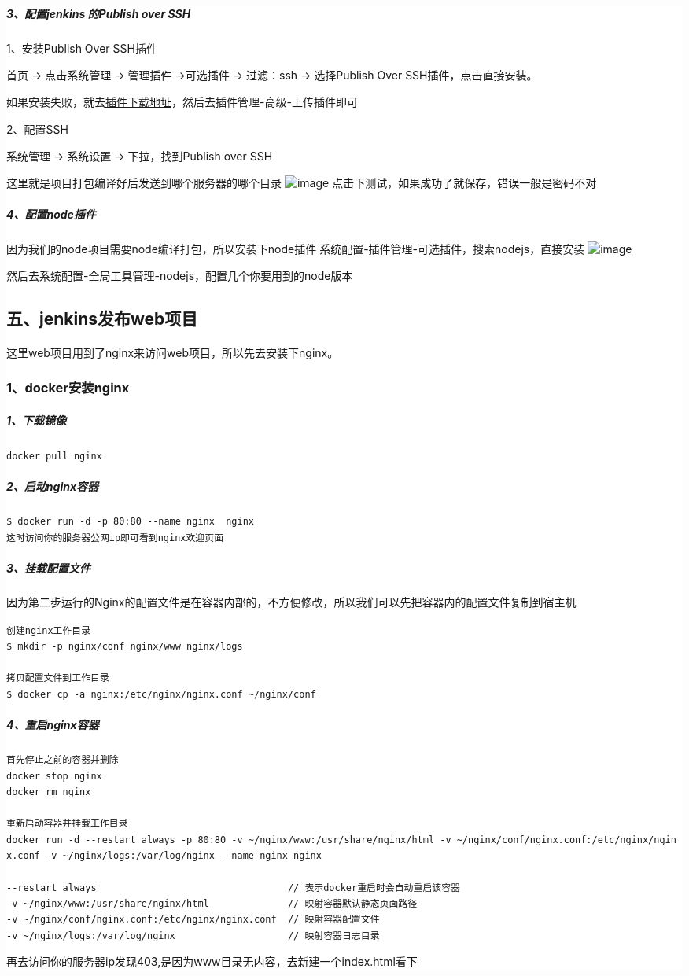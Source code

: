 ##### 3、配置jenkins 的Publish over SSH 
1、安装Publish Over SSH插件

首页 -> 点击系统管理 -> 管理插件 ->可选插件 -> 过滤：ssh -> 选择Publish Over SSH插件，点击直接安装。

如果安装失败，就去[插件下载地址](http://updates.jenkins-ci.org/download/plugins/publish-over-ssh/)，然后去插件管理-高级-上传插件即可

2、配置SSH

系统管理 -> 系统设置 -> 下拉，找到Publish over SSH

这里就是项目打包编译好后发送到哪个服务器的哪个目录
![image](http://pic.jianhunxia.com/imgs/jenkins_ssh191225.png)
点击下测试，如果成功了就保存，错误一般是密码不对

##### 4、配置node插件
因为我们的node项目需要node编译打包，所以安装下node插件
系统配置-插件管理-可选插件，搜索nodejs，直接安装
![image](http://pic.jianhunxia.com/imgs/jenkins_node191225.png)

然后去系统配置-全局工具管理-nodejs，配置几个你要用到的node版本

## 五、jenkins发布web项目
这里web项目用到了nginx来访问web项目，所以先去安装下nginx。

### 1、docker安装nginx
##### 1、下载镜像
```
docker pull nginx
```
##### 2、启动nginx容器
```
$ docker run -d -p 80:80 --name nginx  nginx
这时访问你的服务器公网ip即可看到nginx欢迎页面
```
##### 3、挂载配置文件
因为第二步运行的Nginx的配置文件是在容器内部的，不方便修改，所以我们可以先把容器内的配置文件复制到宿主机

```
创建nginx工作目录
$ mkdir -p nginx/conf nginx/www nginx/logs

拷贝配置文件到工作目录
$ docker cp -a nginx:/etc/nginx/nginx.conf ~/nginx/conf
```
##### 4、重启nginx容器

```
首先停止之前的容器并删除
docker stop nginx
docker rm nginx

重新启动容器并挂载工作目录
docker run -d --restart always -p 80:80 -v ~/nginx/www:/usr/share/nginx/html -v ~/nginx/conf/nginx.conf:/etc/nginx/nginx.conf -v ~/nginx/logs:/var/log/nginx --name nginx nginx

--restart always                                  // 表示docker重启时会自动重启该容器
-v ~/nginx/www:/usr/share/nginx/html              // 映射容器默认静态页面路径
-v ~/nginx/conf/nginx.conf:/etc/nginx/nginx.conf  // 映射容器配置文件
-v ~/nginx/logs:/var/log/nginx                    // 映射容器日志目录
```
再去访问你的服务器ip发现403,是因为www目录无内容，去新建一个index.html看下
